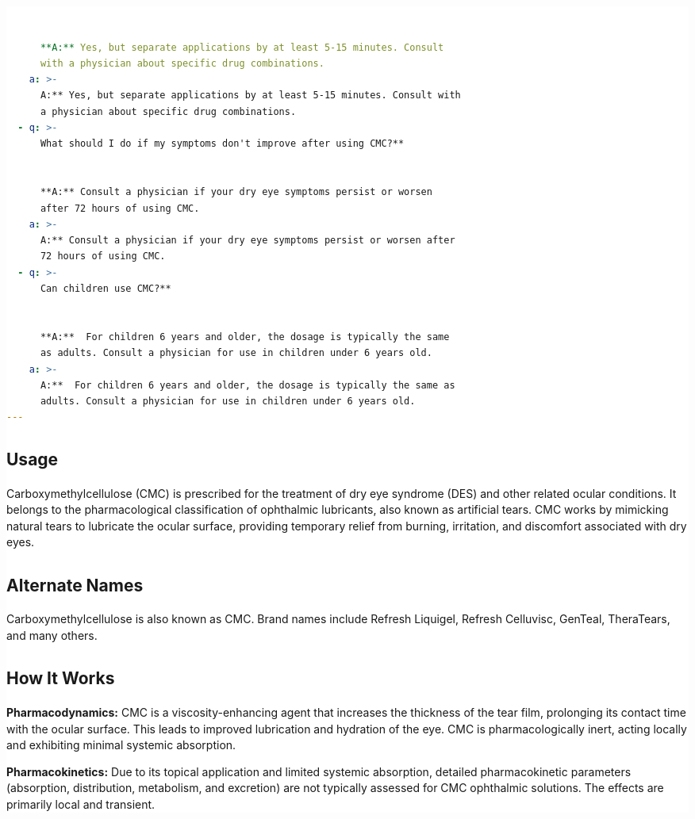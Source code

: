 ```yaml


      **A:** Yes, but separate applications by at least 5-15 minutes. Consult
      with a physician about specific drug combinations.
    a: >-
      A:** Yes, but separate applications by at least 5-15 minutes. Consult with
      a physician about specific drug combinations.
  - q: >-
      What should I do if my symptoms don't improve after using CMC?**


      **A:** Consult a physician if your dry eye symptoms persist or worsen
      after 72 hours of using CMC.
    a: >-
      A:** Consult a physician if your dry eye symptoms persist or worsen after
      72 hours of using CMC.
  - q: >-
      Can children use CMC?**


      **A:**  For children 6 years and older, the dosage is typically the same
      as adults. Consult a physician for use in children under 6 years old.
    a: >-
      A:**  For children 6 years and older, the dosage is typically the same as
      adults. Consult a physician for use in children under 6 years old.
---
```

## **Usage**

Carboxymethylcellulose (CMC) is prescribed for the treatment of dry eye syndrome (DES) and other related ocular conditions. It belongs to the pharmacological classification of ophthalmic lubricants, also known as artificial tears.  CMC works by mimicking natural tears to lubricate the ocular surface, providing temporary relief from burning, irritation, and discomfort associated with dry eyes.

## **Alternate Names**

Carboxymethylcellulose is also known as CMC. Brand names include Refresh Liquigel, Refresh Celluvisc, GenTeal, TheraTears, and many others.

## **How It Works**

**Pharmacodynamics:** CMC is a viscosity-enhancing agent that increases the thickness of the tear film, prolonging its contact time with the ocular surface. This leads to improved lubrication and hydration of the eye. CMC is pharmacologically inert, acting locally and exhibiting minimal systemic absorption.

**Pharmacokinetics:** Due to its topical application and limited systemic absorption, detailed pharmacokinetic parameters (absorption, distribution, metabolism, and excretion) are not typically assessed for CMC ophthalmic solutions.  The effects are primarily local and transient.  
